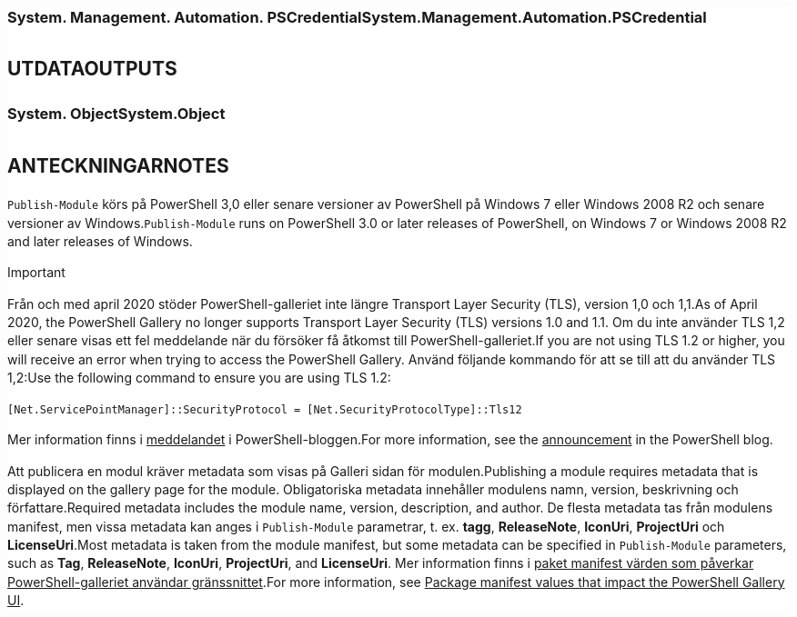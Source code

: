 ### <span data-ttu-id="0c4af-179">System. Management. Automation. PSCredential</span><span class="sxs-lookup"><span data-stu-id="0c4af-179">System.Management.Automation.PSCredential</span></span>

## <span data-ttu-id="0c4af-180">UTDATA</span><span class="sxs-lookup"><span data-stu-id="0c4af-180">OUTPUTS</span></span>

### <span data-ttu-id="0c4af-181">System. Object</span><span class="sxs-lookup"><span data-stu-id="0c4af-181">System.Object</span></span>

## <span data-ttu-id="0c4af-182">ANTECKNINGAR</span><span class="sxs-lookup"><span data-stu-id="0c4af-182">NOTES</span></span>

<span data-ttu-id="0c4af-183">`Publish-Module` körs på PowerShell 3,0 eller senare versioner av PowerShell på Windows 7 eller Windows 2008 R2 och senare versioner av Windows.</span><span class="sxs-lookup"><span data-stu-id="0c4af-183">`Publish-Module` runs on PowerShell 3.0 or later releases of PowerShell, on Windows 7 or Windows 2008 R2 and later releases of Windows.</span></span>

> [!IMPORTANT]
> <span data-ttu-id="0c4af-184">Från och med april 2020 stöder PowerShell-galleriet inte längre Transport Layer Security (TLS), version 1,0 och 1,1.</span><span class="sxs-lookup"><span data-stu-id="0c4af-184">As of April 2020, the PowerShell Gallery no longer supports Transport Layer Security (TLS) versions 1.0 and 1.1.</span></span> <span data-ttu-id="0c4af-185">Om du inte använder TLS 1,2 eller senare visas ett fel meddelande när du försöker få åtkomst till PowerShell-galleriet.</span><span class="sxs-lookup"><span data-stu-id="0c4af-185">If you are not using TLS 1.2 or higher, you will receive an error when trying to access the PowerShell Gallery.</span></span> <span data-ttu-id="0c4af-186">Använd följande kommando för att se till att du använder TLS 1,2:</span><span class="sxs-lookup"><span data-stu-id="0c4af-186">Use the following command to ensure you are using TLS 1.2:</span></span>
>
> `[Net.ServicePointManager]::SecurityProtocol = [Net.SecurityProtocolType]::Tls12`
>
> <span data-ttu-id="0c4af-187">Mer information finns i [meddelandet](https://devblogs.microsoft.com/powershell/powershell-gallery-tls-support/) i PowerShell-bloggen.</span><span class="sxs-lookup"><span data-stu-id="0c4af-187">For more information, see the [announcement](https://devblogs.microsoft.com/powershell/powershell-gallery-tls-support/) in the PowerShell blog.</span></span>

<span data-ttu-id="0c4af-188">Att publicera en modul kräver metadata som visas på Galleri sidan för modulen.</span><span class="sxs-lookup"><span data-stu-id="0c4af-188">Publishing a module requires metadata that is displayed on the gallery page for the module.</span></span> <span data-ttu-id="0c4af-189">Obligatoriska metadata innehåller modulens namn, version, beskrivning och författare.</span><span class="sxs-lookup"><span data-stu-id="0c4af-189">Required metadata includes the module name, version, description, and author.</span></span> <span data-ttu-id="0c4af-190">De flesta metadata tas från modulens manifest, men vissa metadata kan anges i `Publish-Module` parametrar, t. ex. **tagg**, **ReleaseNote**, **IconUri**, **ProjectUri** och **LicenseUri**.</span><span class="sxs-lookup"><span data-stu-id="0c4af-190">Most metadata is taken from the module manifest, but some metadata can be specified in `Publish-Module` parameters, such as **Tag**, **ReleaseNote**, **IconUri**, **ProjectUri**, and **LicenseUri**.</span></span> <span data-ttu-id="0c4af-191">Mer information finns i [paket manifest värden som påverkar PowerShell-galleriet användar gränssnittet](/powershell/scripting/gallery/concepts/package-manifest-affecting-ui).</span><span class="sxs-lookup"><span data-stu-id="0c4af-191">For more information, see [Package manifest values that impact the PowerShell Gallery UI](/powershell/scripting/gallery/concepts/package-manifest-affecting-ui).</span></span>
